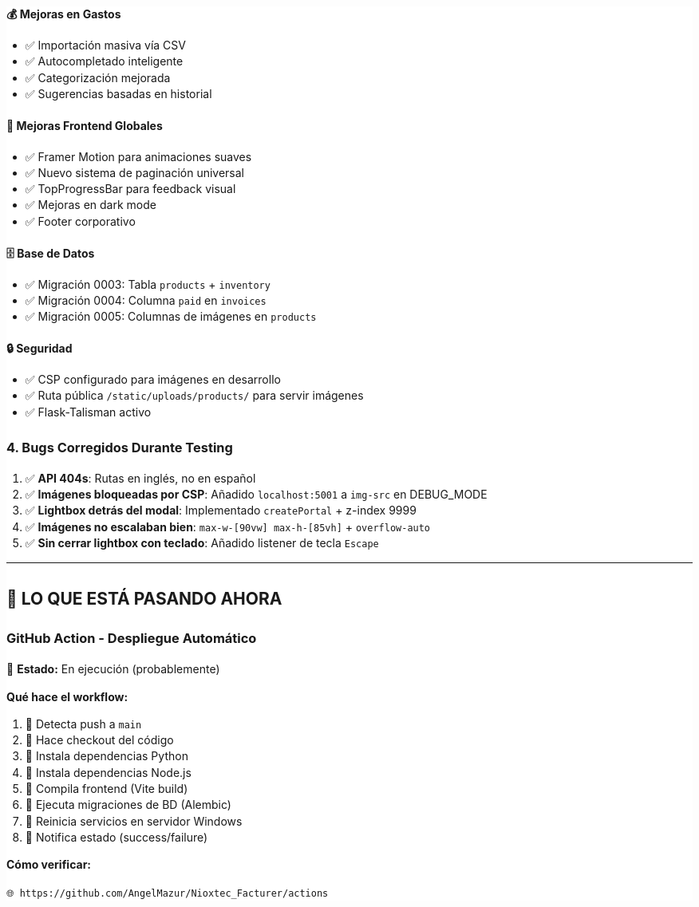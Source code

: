 #### 💰 Mejoras en Gastos
- ✅ Importación masiva vía CSV
- ✅ Autocompletado inteligente
- ✅ Categorización mejorada
- ✅ Sugerencias basadas en historial

#### 🎨 Mejoras Frontend Globales
- ✅ Framer Motion para animaciones suaves
- ✅ Nuevo sistema de paginación universal
- ✅ TopProgressBar para feedback visual
- ✅ Mejoras en dark mode
- ✅ Footer corporativo

#### 🗄️ Base de Datos
- ✅ Migración 0003: Tabla `products` + `inventory`
- ✅ Migración 0004: Columna `paid` en `invoices`
- ✅ Migración 0005: Columnas de imágenes en `products`

#### 🔒 Seguridad
- ✅ CSP configurado para imágenes en desarrollo
- ✅ Ruta pública `/static/uploads/products/` para servir imágenes
- ✅ Flask-Talisman activo

### 4. Bugs Corregidos Durante Testing
1. ✅ **API 404s**: Rutas en inglés, no en español
2. ✅ **Imágenes bloqueadas por CSP**: Añadido `localhost:5001` a `img-src` en DEBUG_MODE
3. ✅ **Lightbox detrás del modal**: Implementado `createPortal` + z-index 9999
4. ✅ **Imágenes no escalaban bien**: `max-w-[90vw] max-h-[85vh]` + `overflow-auto`
5. ✅ **Sin cerrar lightbox con teclado**: Añadido listener de tecla `Escape`

---

## 🔄 LO QUE ESTÁ PASANDO AHORA

### GitHub Action - Despliegue Automático
🔄 **Estado:** En ejecución (probablemente)

**Qué hace el workflow:**
1. 🔄 Detecta push a `main`
2. 🔄 Hace checkout del código
3. 🔄 Instala dependencias Python
4. 🔄 Instala dependencias Node.js
5. 🔄 Compila frontend (Vite build)
6. 🔄 Ejecuta migraciones de BD (Alembic)
7. 🔄 Reinicia servicios en servidor Windows
8. 🔄 Notifica estado (success/failure)

**Cómo verificar:**
```
🌐 https://github.com/AngelMazur/Nioxtec_Facturer/actions
```
